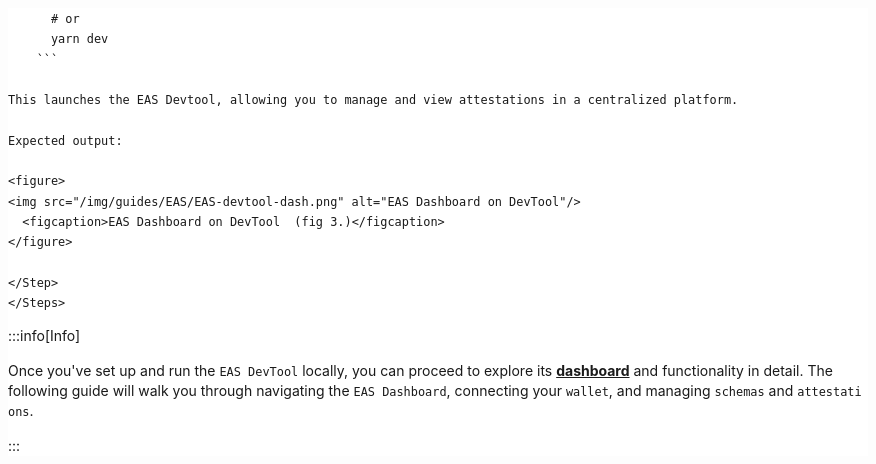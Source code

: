 ````mdx-code-block
      # or
      yarn dev
    ```

This launches the EAS Devtool, allowing you to manage and view attestations in a centralized platform.

Expected output:

<figure>
<img src="/img/guides/EAS/EAS-devtool-dash.png" alt="EAS Dashboard on DevTool"/>
  <figcaption>EAS Dashboard on DevTool  (fig 3.)</figcaption>
</figure>

</Step>
</Steps>
````

:::info\[Info]

Once you've set up and run the `EAS DevTool` locally, you can proceed to explore its **[dashboard](/resources/guides/eas/user-guide/)** and functionality in detail. The following guide will walk you through navigating the `EAS Dashboard`, connecting your `wallet`, and managing `schemas` and `attestations`.

:::

